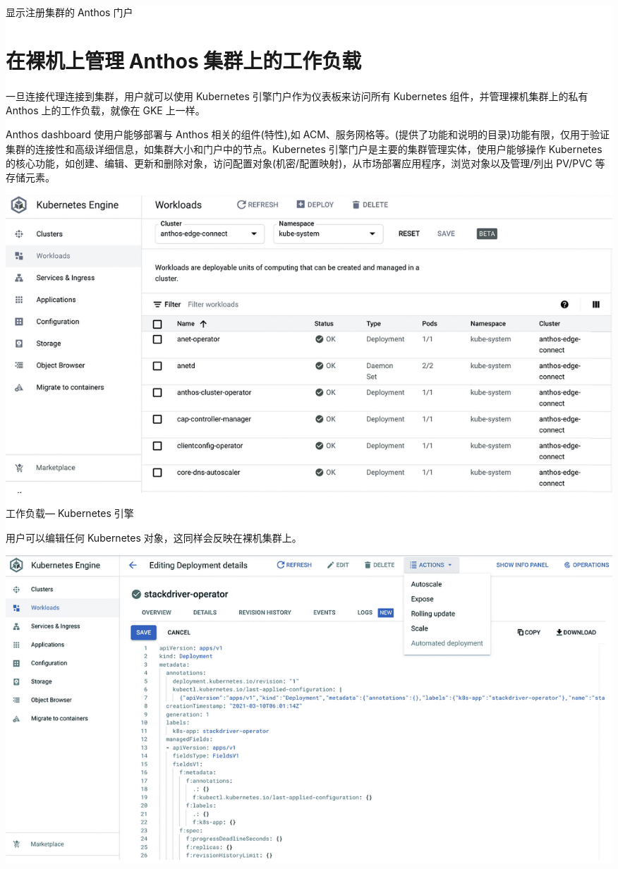 显示注册集群的 Anthos 门户

# 在裸机上管理 Anthos 集群上的工作负载

一旦连接代理连接到集群，用户就可以使用 Kubernetes 引擎门户作为仪表板来访问所有 Kubernetes 组件，并管理裸机集群上的私有 Anthos 上的工作负载，就像在 GKE 上一样。

Anthos dashboard 使用户能够部署与 Anthos 相关的组件(特性),如 ACM、服务网格等。(提供了功能和说明的目录)功能有限，仅用于验证集群的连接性和高级详细信息，如集群大小和门户中的节点。Kubernetes 引擎门户是主要的集群管理实体，使用户能够操作 Kubernetes 的核心功能，如创建、编辑、更新和删除对象，访问配置对象(机密/配置映射)，从市场部署应用程序，浏览对象以及管理/列出 PV/PVC 等存储元素。

![](img/8cdc6deb3524445f37bf38eead5f9f39.png)

工作负载— Kubernetes 引擎

用户可以编辑任何 Kubernetes 对象，这同样会反映在裸机集群上。

![](img/2b75ec411ebf5333d12e2c315c526487.png)
